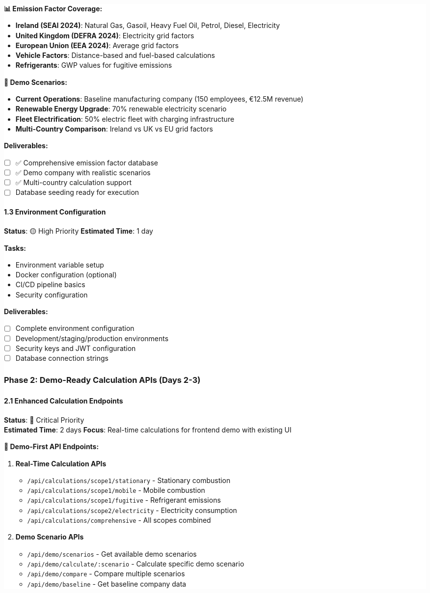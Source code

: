 **📊 Emission Factor Coverage:**
- **Ireland (SEAI 2024)**: Natural Gas, Gasoil, Heavy Fuel Oil, Petrol, Diesel, Electricity
- **United Kingdom (DEFRA 2024)**: Electricity grid factors
- **European Union (EEA 2024)**: Average grid factors
- **Vehicle Factors**: Distance-based and fuel-based calculations
- **Refrigerants**: GWP values for fugitive emissions

**🧪 Demo Scenarios:**
- **Current Operations**: Baseline manufacturing company (150 employees, €12.5M revenue)
- **Renewable Energy Upgrade**: 70% renewable electricity scenario
- **Fleet Electrification**: 50% electric fleet with charging infrastructure
- **Multi-Country Comparison**: Ireland vs UK vs EU grid factors

**Deliverables:**
- [ ] ✅ Comprehensive emission factor database
- [ ] ✅ Demo company with realistic scenarios  
- [ ] ✅ Multi-country calculation support
- [ ] Database seeding ready for execution

#### 1.3 Environment Configuration
**Status**: 🟡 High Priority
**Estimated Time**: 1 day

**Tasks:**
- Environment variable setup
- Docker configuration (optional)
- CI/CD pipeline basics
- Security configuration

**Deliverables:**
- [ ] Complete environment configuration
- [ ] Development/staging/production environments
- [ ] Security keys and JWT configuration
- [ ] Database connection strings

### Phase 2: Demo-Ready Calculation APIs (Days 2-3)

#### 2.1 Enhanced Calculation Endpoints
**Status**: 🔴 Critical Priority  
**Estimated Time**: 2 days
**Focus**: Real-time calculations for frontend demo with existing UI

**🎯 Demo-First API Endpoints:**
1. **Real-Time Calculation APIs**
   - `/api/calculations/scope1/stationary` - Stationary combustion
   - `/api/calculations/scope1/mobile` - Mobile combustion  
   - `/api/calculations/scope1/fugitive` - Refrigerant emissions
   - `/api/calculations/scope2/electricity` - Electricity consumption
   - `/api/calculations/comprehensive` - All scopes combined

2. **Demo Scenario APIs**  
   - `/api/demo/scenarios` - Get available demo scenarios
   - `/api/demo/calculate/:scenario` - Calculate specific demo scenario
   - `/api/demo/compare` - Compare multiple scenarios
   - `/api/demo/baseline` - Get baseline company data
